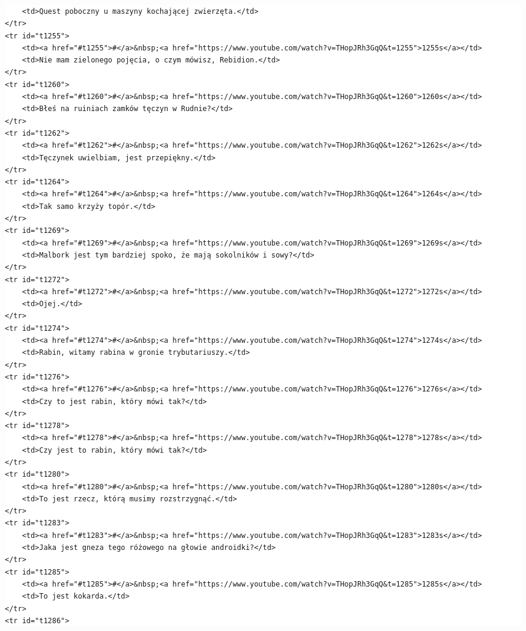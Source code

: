         <td>Quest poboczny u maszyny kochającej zwierzęta.</td>
    </tr>
    <tr id="t1255">
        <td><a href="#t1255">#</a>&nbsp;<a href="https://www.youtube.com/watch?v=THopJRh3GqQ&t=1255">1255s</a></td>
        <td>Nie mam zielonego pojęcia, o czym mówisz, Rebidion.</td>
    </tr>
    <tr id="t1260">
        <td><a href="#t1260">#</a>&nbsp;<a href="https://www.youtube.com/watch?v=THopJRh3GqQ&t=1260">1260s</a></td>
        <td>Błeś na ruiniach zamków tęczyn w Rudnie?</td>
    </tr>
    <tr id="t1262">
        <td><a href="#t1262">#</a>&nbsp;<a href="https://www.youtube.com/watch?v=THopJRh3GqQ&t=1262">1262s</a></td>
        <td>Tęczynek uwielbiam, jest przepiękny.</td>
    </tr>
    <tr id="t1264">
        <td><a href="#t1264">#</a>&nbsp;<a href="https://www.youtube.com/watch?v=THopJRh3GqQ&t=1264">1264s</a></td>
        <td>Tak samo krzyży topór.</td>
    </tr>
    <tr id="t1269">
        <td><a href="#t1269">#</a>&nbsp;<a href="https://www.youtube.com/watch?v=THopJRh3GqQ&t=1269">1269s</a></td>
        <td>Malbork jest tym bardziej spoko, że mają sokolników i sowy?</td>
    </tr>
    <tr id="t1272">
        <td><a href="#t1272">#</a>&nbsp;<a href="https://www.youtube.com/watch?v=THopJRh3GqQ&t=1272">1272s</a></td>
        <td>Ojej.</td>
    </tr>
    <tr id="t1274">
        <td><a href="#t1274">#</a>&nbsp;<a href="https://www.youtube.com/watch?v=THopJRh3GqQ&t=1274">1274s</a></td>
        <td>Rabin, witamy rabina w gronie trybutariuszy.</td>
    </tr>
    <tr id="t1276">
        <td><a href="#t1276">#</a>&nbsp;<a href="https://www.youtube.com/watch?v=THopJRh3GqQ&t=1276">1276s</a></td>
        <td>Czy to jest rabin, który mówi tak?</td>
    </tr>
    <tr id="t1278">
        <td><a href="#t1278">#</a>&nbsp;<a href="https://www.youtube.com/watch?v=THopJRh3GqQ&t=1278">1278s</a></td>
        <td>Czy jest to rabin, który mówi tak?</td>
    </tr>
    <tr id="t1280">
        <td><a href="#t1280">#</a>&nbsp;<a href="https://www.youtube.com/watch?v=THopJRh3GqQ&t=1280">1280s</a></td>
        <td>To jest rzecz, którą musimy rozstrzygnąć.</td>
    </tr>
    <tr id="t1283">
        <td><a href="#t1283">#</a>&nbsp;<a href="https://www.youtube.com/watch?v=THopJRh3GqQ&t=1283">1283s</a></td>
        <td>Jaka jest gneza tego różowego na głowie androidki?</td>
    </tr>
    <tr id="t1285">
        <td><a href="#t1285">#</a>&nbsp;<a href="https://www.youtube.com/watch?v=THopJRh3GqQ&t=1285">1285s</a></td>
        <td>To jest kokarda.</td>
    </tr>
    <tr id="t1286">